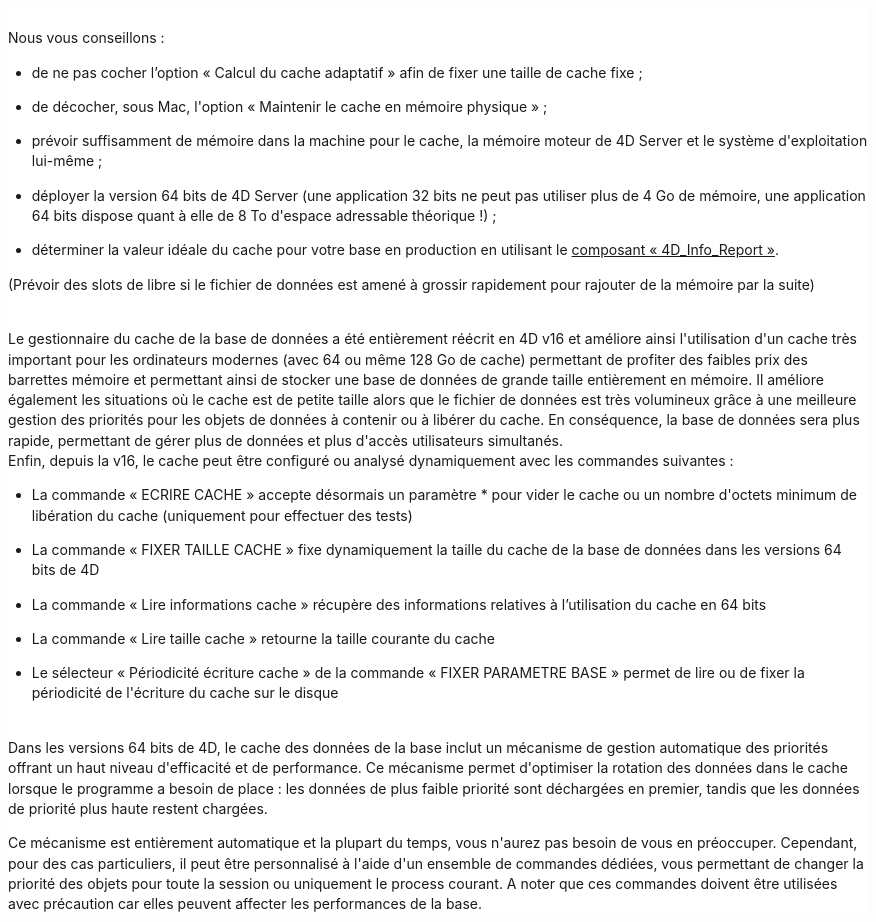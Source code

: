 <br>
Nous vous conseillons :

* de ne pas cocher l’option « Calcul du cache adaptatif » afin de fixer une taille de cache fixe ;

* de décocher, sous Mac, l'option « Maintenir le cache en mémoire physique » ;

* prévoir suffisamment de mémoire dans la machine pour le cache, la mémoire moteur de 4D Server et le système d'exploitation lui-même ;

* déployer la version 64 bits de 4D Server (une application 32 bits ne peut pas utiliser plus de 4 Go de mémoire, une application 64 bits dispose quant à elle de 8 To d'espace adressable théorique !) ;

* déterminer la valeur idéale du cache pour votre base en production en utilisant le [composant « 4D_Info_Report »](/info_report_fr/).

(Prévoir des slots de libre si le fichier de données est amené à grossir rapidement pour rajouter de la mémoire par la suite)

<br>
Le gestionnaire du cache de la base de données a été entièrement réécrit en 4D v16 et améliore ainsi l'utilisation d'un cache très important pour les ordinateurs modernes (avec 64 ou même 128 Go de cache) permettant de profiter des faibles prix des barrettes mémoire et permettant ainsi de stocker une base de données de grande taille entièrement en mémoire. Il améliore également les situations où le cache est de petite taille alors que le fichier de données est très volumineux grâce à une meilleure gestion des priorités pour les objets de données à contenir ou à libérer du cache.
En conséquence, la base de données sera plus rapide, permettant de gérer plus de données et plus d'accès utilisateurs simultanés.

<br>
Enfin, depuis la v16, le cache peut être configuré ou analysé dynamiquement avec les commandes suivantes :

* La commande « ECRIRE CACHE » accepte désormais un paramètre * pour vider le cache ou un nombre d'octets minimum de libération du cache (uniquement pour effectuer des tests)

* La commande « FIXER TAILLE CACHE » fixe dynamiquement la taille du cache de la base de données dans les versions 64 bits de 4D

* La commande « Lire informations cache » récupère des informations relatives à l’utilisation du cache en 64 bits

* La commande « Lire taille cache » retourne la taille courante du cache

* Le sélecteur « Périodicité écriture cache » de la commande « FIXER PARAMETRE BASE » permet de lire ou de fixer la périodicité de l'écriture du cache sur le disque

<br>
Dans les versions 64 bits de 4D, le cache des données de la base inclut un mécanisme de gestion automatique des priorités offrant un haut niveau d'efficacité et de performance. Ce mécanisme permet d'optimiser la rotation des données dans le cache lorsque le programme a besoin de place : les données de plus faible priorité sont déchargées en premier, tandis que les données de priorité plus haute restent chargées.

Ce mécanisme est entièrement automatique et la plupart du temps, vous n'aurez pas besoin de vous en préoccuper. Cependant, pour des cas particuliers, il peut être personnalisé à l'aide d'un ensemble de commandes dédiées, vous permettant de changer la priorité des objets pour toute la session ou uniquement le process courant. A noter que ces commandes doivent être utilisées avec précaution car elles peuvent affecter les performances de la base.
